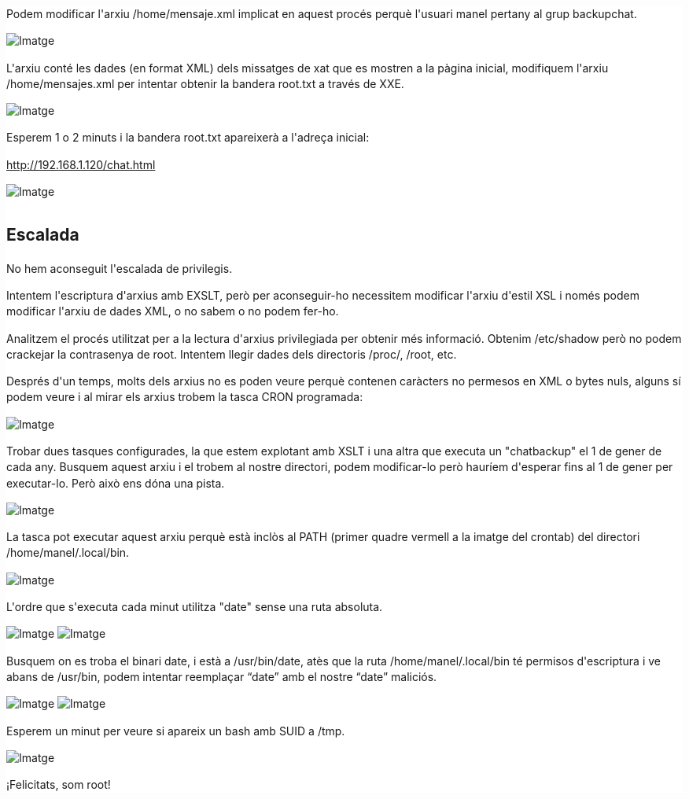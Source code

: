 Podem modificar l'arxiu /home/mensaje.xml implicat en aquest procés perquè l'usuari manel pertany al grup backupchat.

<img alt="Imatge" src="/assets/yincana/img_p14_4.png" />

L'arxiu conté les dades (en format XML) dels missatges de xat que es mostren a la pàgina inicial, modifiquem l'arxiu /home/mensajes.xml per intentar obtenir la bandera root.txt a través de XXE.

<img alt="Imatge" src="/assets/yincana/img_p15_1.png" />

Esperem 1 o 2 minuts i la bandera root.txt apareixerà a l'adreça inicial:

http://192.168.1.120/chat.html

<img alt="Imatge" src="/assets/yincana/img_p15_2.png" />

## Escalada

No hem aconseguit l'escalada de privilegis.

Intentem l'escriptura d'arxius amb EXSLT, però per aconseguir-ho necessitem modificar l'arxiu d'estil XSL i només podem modificar l'arxiu de dades XML, o no sabem o no podem fer-ho.

Analitzem el procés utilitzat per a la lectura d'arxius privilegiada per obtenir més informació. Obtenim /etc/shadow però no podem crackejar la contrasenya de root. Intentem llegir dades dels directoris /proc/, /root, etc.

Després d'un temps, molts dels arxius no es poden veure perquè contenen caràcters no permesos en XML o bytes nuls, alguns sí podem veure i al mirar els arxius trobem la tasca CRON programada:

<img alt="Imatge" src="/assets/yincana/img_p16_1.png" />

Trobar dues tasques configurades, la que estem explotant amb XSLT i una altra que executa un "chatbackup" el 1 de gener de cada any. Busquem aquest arxiu i el trobem al nostre directori, podem modificar-lo però hauríem d'esperar fins al 1 de gener per executar-lo. Però això ens dóna una pista.

<img alt="Imatge" src="/assets/yincana/img_p16_2.png" />

La tasca pot executar aquest arxiu perquè està inclòs al PATH (primer quadre vermell a la imatge del crontab) del directori /home/manel/.local/bin.

<img alt="Imatge" src="/assets/yincana/img_p16_3.png" />

L'ordre que s'executa cada minut utilitza "date" sense una ruta absoluta.

<img alt="Imatge" src="/assets/yincana/img_p17_1.png" />
<img alt="Imatge" src="/assets/yincana/img_p17_2.png" />

Busquem on es troba el binari date, i està a /usr/bin/date, atès que la ruta /home/manel/.local/bin té permisos d'escriptura i ve abans de /usr/bin, podem intentar reemplaçar “date” amb el nostre “date” maliciós.

<img alt="Imatge" src="/assets/yincana/img_p17_3.png" />
<img alt="Imatge" src="/assets/yincana/img_p17_4.png" />

Esperem un minut per veure si apareix un bash amb SUID a /tmp.

<img alt="Imatge" src="/assets/yincana/img_p17_5.png" />

¡Felicitats, som root!